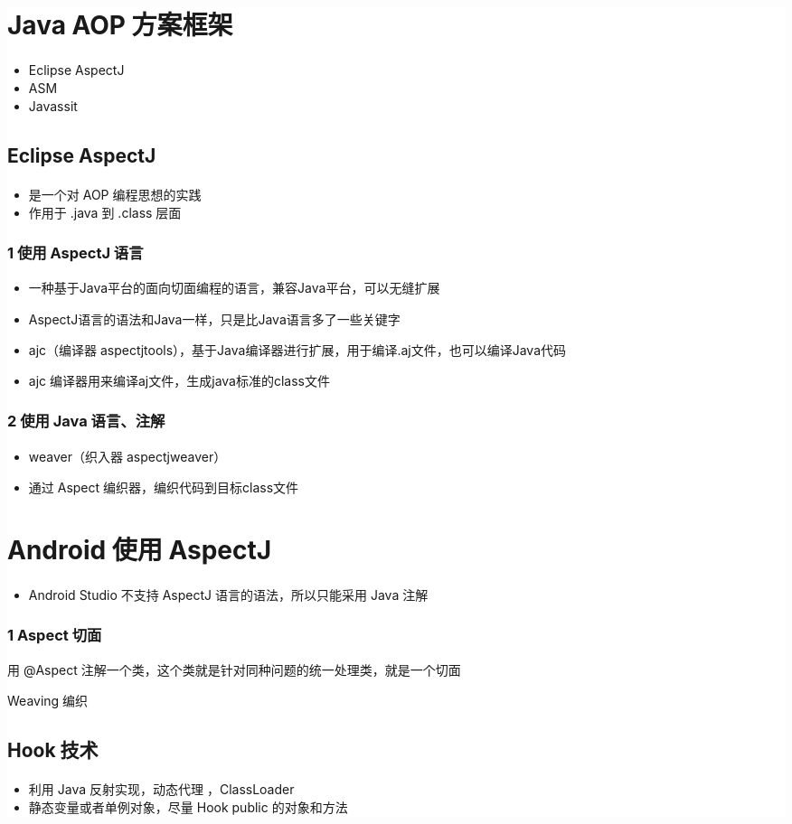 

# Java AOP 方案框架

- Eclipse AspectJ
- ASM
- Javassit



## Eclipse AspectJ

- 是一个对 AOP 编程思想的实践
- 作用于 .java 到 .class 层面

### 1 使用 AspectJ 语言

- 一种基于Java平台的面向切面编程的语言，兼容Java平台，可以无缝扩展

- AspectJ语言的语法和Java一样，只是比Java语言多了一些关键字

- ajc（编译器 aspectjtools），基于Java编译器进行扩展，用于编译.aj文件，也可以编译Java代码

- ajc 编译器用来编译aj文件，生成java标准的class文件

### 2 使用 Java 语言、注解

- weaver（织入器 aspectjweaver）

- 通过 Aspect 编织器，编织代码到目标class文件







# Android 使用 AspectJ

- Android Studio 不支持 AspectJ 语言的语法，所以只能采用 Java 注解

  

### 1 Aspect 切面

  

  用 @Aspect 注解一个类，这个类就是针对同种问题的统一处理类，就是一个切面

  

  

  

  

Weaving 编织

## Hook 技术

- 利用 Java 反射实现，动态代理 ，ClassLoader 
- 静态变量或者单例对象，尽量 Hook public 的对象和方法
